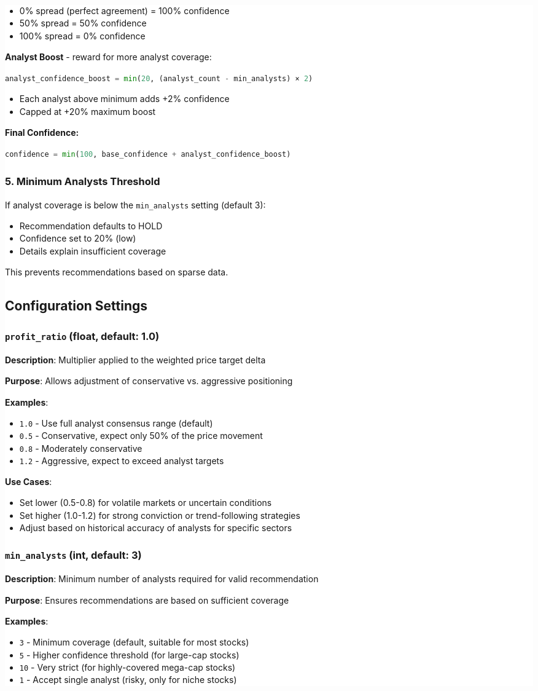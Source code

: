 - 0% spread (perfect agreement) = 100% confidence
- 50% spread = 50% confidence
- 100% spread = 0% confidence

**Analyst Boost** - reward for more analyst coverage:
```python
analyst_confidence_boost = min(20, (analyst_count - min_analysts) × 2)
```

- Each analyst above minimum adds +2% confidence
- Capped at +20% maximum boost

**Final Confidence:**
```python
confidence = min(100, base_confidence + analyst_confidence_boost)
```

### 5. Minimum Analysts Threshold

If analyst coverage is below the `min_analysts` setting (default 3):
- Recommendation defaults to HOLD
- Confidence set to 20% (low)
- Details explain insufficient coverage

This prevents recommendations based on sparse data.

## Configuration Settings

### `profit_ratio` (float, default: 1.0)

**Description**: Multiplier applied to the weighted price target delta

**Purpose**: Allows adjustment of conservative vs. aggressive positioning

**Examples**:
- `1.0` - Use full analyst consensus range (default)
- `0.5` - Conservative, expect only 50% of the price movement
- `0.8` - Moderately conservative
- `1.2` - Aggressive, expect to exceed analyst targets

**Use Cases**:
- Set lower (0.5-0.8) for volatile markets or uncertain conditions
- Set higher (1.0-1.2) for strong conviction or trend-following strategies
- Adjust based on historical accuracy of analysts for specific sectors

### `min_analysts` (int, default: 3)

**Description**: Minimum number of analysts required for valid recommendation

**Purpose**: Ensures recommendations are based on sufficient coverage

**Examples**:
- `3` - Minimum coverage (default, suitable for most stocks)
- `5` - Higher confidence threshold (for large-cap stocks)
- `10` - Very strict (for highly-covered mega-cap stocks)
- `1` - Accept single analyst (risky, only for niche stocks)
